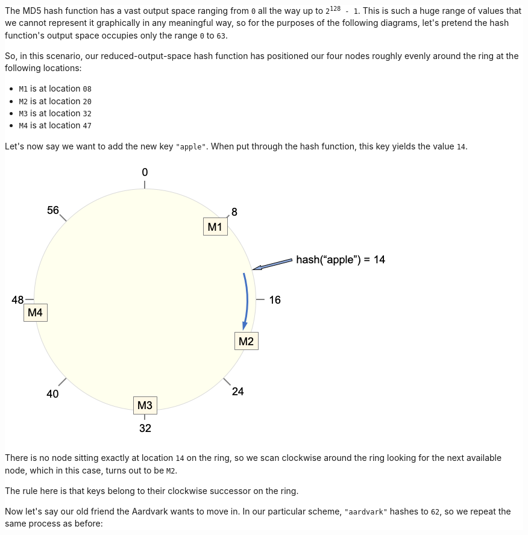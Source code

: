 The MD5 hash function has a vast output space ranging from `0` all the way up to <code>2<sup>128</sup> - 1</code>.  This is such a huge range of values that we cannot represent it graphically in any meaningful way, so for the purposes of the following diagrams, let's pretend the hash function's output space occupies only the range `0` to `63`.

So, in this scenario, our reduced-output-space hash function has positioned our four nodes roughly evenly around the ring at the following locations:

* `M1` is at location `08`
* `M2` is at location `20`
* `M3` is at location `32`
* `M4` is at location `47`

Let's now say we want to add the new key `"apple"`.  When put through the hash function, this key yields the value `14`.

![Dynamo Node Ring 1](./img/L19%20Ring%201.png)

There is no node sitting exactly at location `14` on the ring, so we scan clockwise around the ring looking for the next available node, which in this case, turns out to be `M2`.

The rule here is that keys belong to their clockwise successor on the ring.

Now let's say our old friend the Aardvark wants to move in.  In our particular scheme, `"aardvark"` hashes to `62`, so we repeat the same process as before:
